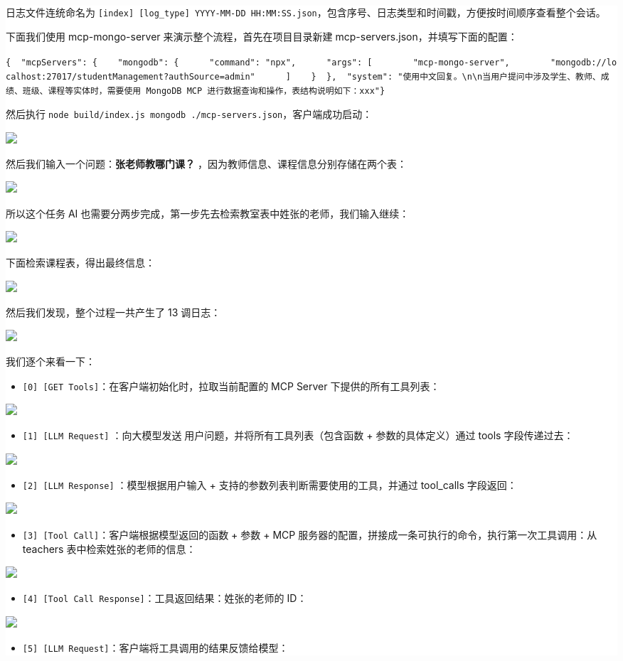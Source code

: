
日志文件连统命名为 `[index] [log_type] YYYY-MM-DD HH:MM:SS.json`，包含序号、日志类型和时间戳，方便按时间顺序查看整个会话。

下面我们使用 mcp-mongo-server 来演示整个流程，首先在项目目录新建 mcp-servers.json，并填写下面的配置：

```
{  "mcpServers": {    "mongodb": {      "command": "npx",      "args": [        "mcp-mongo-server",        "mongodb://localhost:27017/studentManagement?authSource=admin"      ]    }  },  "system": "使用中文回复。\n\n当用户提问中涉及学生、教师、成绩、班级、课程等实体时，需要使用 MongoDB MCP 进行数据查询和操作，表结构说明如下：xxx"}
```

然后执行 `node build/index.js mongodb ./mcp-servers.json`，客户端成功启动：

![](https://mmbiz.qpic.cn/sz_mmbiz_jpg/e5Dzv8p9XdQqx4pcaMNc1S0X4za4F8Il96wEiaZpRU9CtNe6OzWMFVhiaXHBkDGrTIa9raEDic2G7So390yzFhNZg/640?wx_fmt=jpeg&from=appmsg)

然后我们输入一个问题：**张老师教哪门课？** ，因为教师信息、课程信息分别存储在两个表：

![](https://mmbiz.qpic.cn/sz_mmbiz_png/e5Dzv8p9XdQqx4pcaMNc1S0X4za4F8IlcW6TBvHZCJiaUrHkU2ibRad2P2T1SnGBXRmFn0rSM4HT7E5asTRgLQlA/640?wx_fmt=png&from=appmsg)

所以这个任务 AI 也需要分两步完成，第一步先去检索教室表中姓张的老师，我们输入继续：

![](https://mmbiz.qpic.cn/sz_mmbiz_jpg/e5Dzv8p9XdQqx4pcaMNc1S0X4za4F8IlLTuDb2oYBB5P8KRyXHcGN5m7HdhibfAQia4DgRFibSNan8uD4cfIsboAA/640?wx_fmt=jpeg&from=appmsg)

下面检索课程表，得出最终信息：

![](https://mmbiz.qpic.cn/sz_mmbiz_jpg/e5Dzv8p9XdQqx4pcaMNc1S0X4za4F8IlSqMicZdroeI32RZX1Oc0d8bFCUTHcfjeXUlJB61icykBmDic13eatSBKA/640?wx_fmt=jpeg&from=appmsg)

然后我们发现，整个过程一共产生了 13 调日志：

![](https://mmbiz.qpic.cn/sz_mmbiz_png/e5Dzv8p9XdQqx4pcaMNc1S0X4za4F8IluS8bybVqiae1wM8qauxYAtnp95qq7Lvfm6A1bqYPqdvz9vdAVJibHPXQ/640?wx_fmt=png&from=appmsg)

我们逐个来看一下：

*   `[0] [GET Tools]`：在客户端初始化时，拉取当前配置的 MCP Server 下提供的所有工具列表：
    

![](https://mmbiz.qpic.cn/sz_mmbiz_png/e5Dzv8p9XdQqx4pcaMNc1S0X4za4F8IlwBBXk5b04hZ7lPCzHfOEACV5I6FbPXrc7BvMp254HRicglb9SVfHdjg/640?wx_fmt=png&from=appmsg)

*   `[1] [LLM Request]` ：向大模型发送 用户问题，并将所有工具列表（包含函数 + 参数的具体定义）通过 tools 字段传递过去：
    

![](https://mmbiz.qpic.cn/sz_mmbiz_png/e5Dzv8p9XdQqx4pcaMNc1S0X4za4F8Iltr5QFCR2UBicDp8JxAIkemUVWLQC4Teb6UdxbINXFHAia76OicPGdSdlw/640?wx_fmt=png&from=appmsg)

*   `[2] [LLM Response]` ：模型根据用户输入 + 支持的参数列表判断需要使用的工具，并通过 tool_calls 字段返回：
    

![](https://mmbiz.qpic.cn/sz_mmbiz_png/e5Dzv8p9XdQqx4pcaMNc1S0X4za4F8Il9HxxjQBczNq0icAPbyhDc6mNMhO8iaa56FTMKib4zvTEL1fvoU7J1sHAA/640?wx_fmt=png&from=appmsg)

*   `[3] [Tool Call]`：客户端根据模型返回的函数 + 参数 + MCP 服务器的配置，拼接成一条可执行的命令，执行第一次工具调用：从 teachers 表中检索姓张的老师的信息：
    

![](https://mmbiz.qpic.cn/sz_mmbiz_png/e5Dzv8p9XdQqx4pcaMNc1S0X4za4F8IlssThNlPicT2eOA0eiaHTItEGfDnmYXX874satfvjwVeXvcYbtsUcyv7w/640?wx_fmt=png&from=appmsg)

*   `[4] [Tool Call Response]`：工具返回结果：姓张的老师的 ID：
    

![](https://mmbiz.qpic.cn/sz_mmbiz_png/e5Dzv8p9XdQqx4pcaMNc1S0X4za4F8IlfAD0Z2RXmTQRdJWSFuxPk5Ls8KoVSO6hvzNV3IIT67McUL8d7DB8uw/640?wx_fmt=png&from=appmsg)

*   `[5] [LLM Request]`：客户端将工具调用的结果反馈给模型：
    